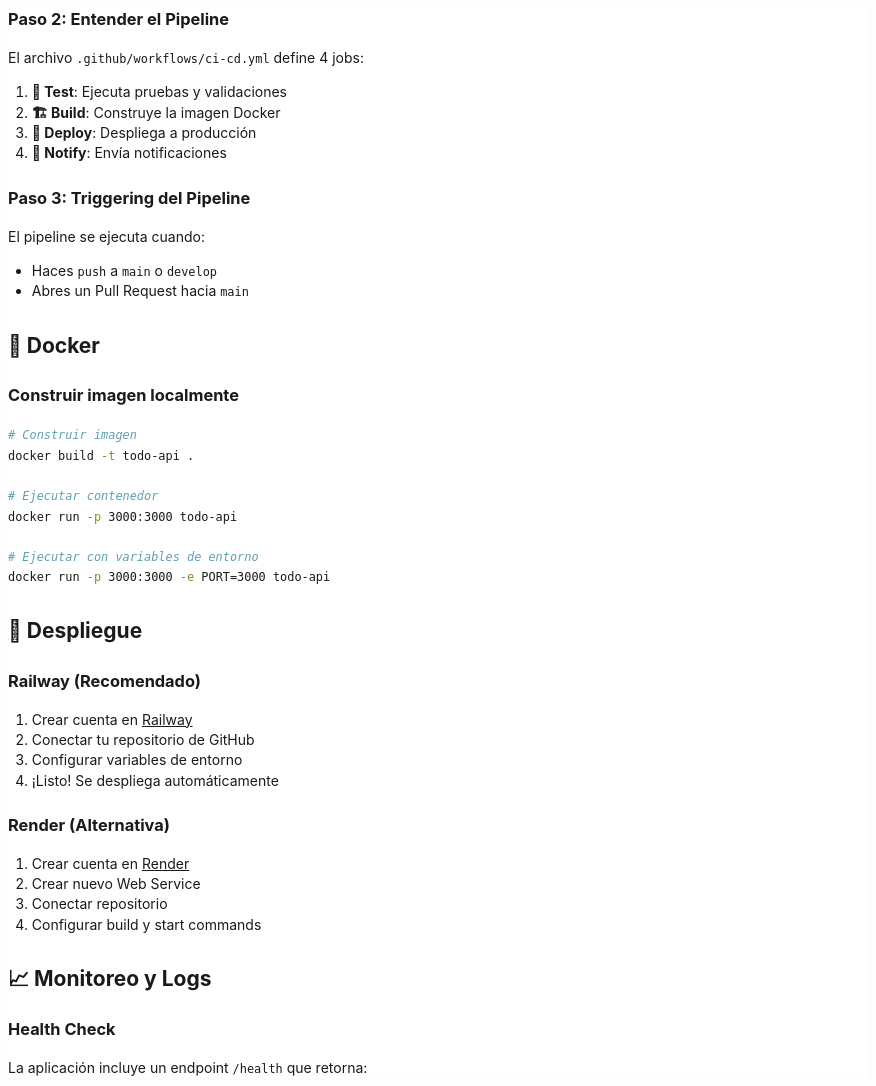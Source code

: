 ### Paso 2: Entender el Pipeline

El archivo `.github/workflows/ci-cd.yml` define 4 jobs:

1. **🧪 Test**: Ejecuta pruebas y validaciones
2. **🏗️ Build**: Construye la imagen Docker
3. **🚀 Deploy**: Despliega a producción
4. **📢 Notify**: Envía notificaciones

### Paso 3: Triggering del Pipeline

El pipeline se ejecuta cuando:
- Haces `push` a `main` o `develop`
- Abres un Pull Request hacia `main`

## 🐳 Docker

### Construir imagen localmente

```bash
# Construir imagen
docker build -t todo-api .

# Ejecutar contenedor
docker run -p 3000:3000 todo-api

# Ejecutar con variables de entorno
docker run -p 3000:3000 -e PORT=3000 todo-api
```

## 🚀 Despliegue

### Railway (Recomendado)

1. Crear cuenta en [Railway](https://railway.app)
2. Conectar tu repositorio de GitHub
3. Configurar variables de entorno
4. ¡Listo! Se despliega automáticamente

### Render (Alternativa)

1. Crear cuenta en [Render](https://render.com)
2. Crear nuevo Web Service
3. Conectar repositorio
4. Configurar build y start commands

## 📈 Monitoreo y Logs

### Health Check

La aplicación incluye un endpoint `/health` que retorna:
